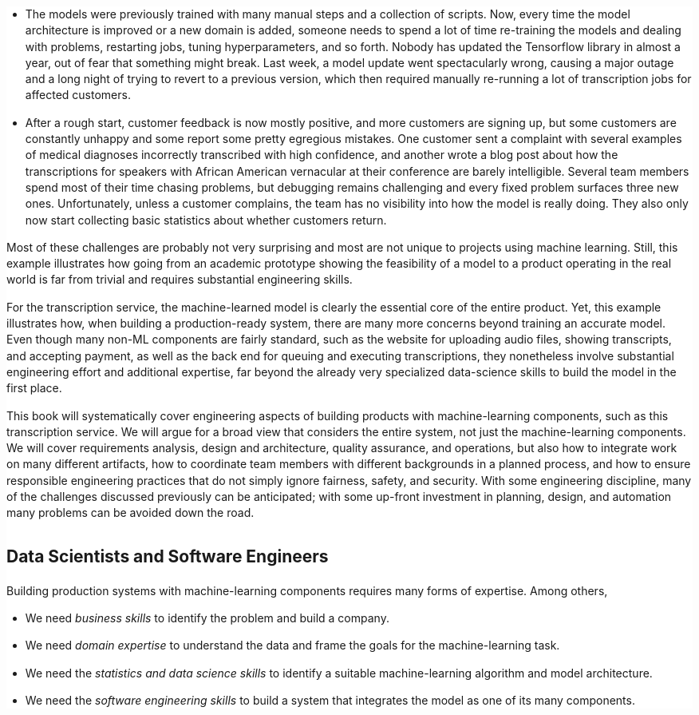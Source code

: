   * The models were previously trained with many manual steps and a collection of scripts. Now, every time the model architecture is improved or a new domain is added, someone needs to spend a lot of time re-training the models and dealing with problems, restarting jobs, tuning hyperparameters, and so forth. Nobody has updated the Tensorflow library in almost a year, out of fear that something might break. Last week, a model update went spectacularly wrong, causing a major outage and a long night of trying to revert to a previous version, which then required manually re-running a lot of transcription jobs for affected customers.

  * After a rough start, customer feedback is now mostly positive, and more customers are signing up, but some customers are constantly unhappy and some report some pretty egregious mistakes. One customer sent a complaint with several examples of medical diagnoses incorrectly transcribed with high confidence, and another wrote a blog post about how the transcriptions for speakers with African American vernacular at their conference are barely intelligible. Several team members spend most of their time chasing problems, but debugging remains challenging and every fixed problem surfaces three new ones. Unfortunately, unless a customer complains, the team has no visibility into how the model is really doing. They also only now start collecting basic statistics about whether customers return.


Most of these challenges are probably not very surprising and most are not unique to projects using machine learning. Still, this example illustrates how going from an academic prototype showing the feasibility of a model to a product operating in the real world is far from trivial and requires substantial engineering skills.

For the transcription service, the machine-learned model is clearly the essential core of the entire product. Yet, this example illustrates how, when building a production-ready system, there are many more concerns beyond training an accurate model. Even though many non-ML components are fairly standard, such as the website for uploading audio files, showing transcripts, and accepting payment, as well as the back end for queuing and executing transcriptions, they nonetheless involve substantial engineering effort and additional expertise, far beyond the already very specialized data-science skills to build the model in the first place.

This book will systematically cover engineering aspects of building products with machine-learning components, such as this transcription service. We will argue for a broad view that considers the entire system, not just the machine-learning components. We will cover requirements analysis, design and architecture, quality assurance, and operations, but also how to integrate work on many different artifacts, how to coordinate team members with different backgrounds in a planned process, and how to ensure responsible engineering practices that do not simply ignore fairness, safety, and security. With some engineering discipline, many of the challenges discussed previously can be anticipated; with some up-front investment in planning, design, and automation many problems can be avoided down the road.

## Data Scientists and Software Engineers

Building production systems with machine-learning components requires many forms of expertise. Among others, 

  * We need *business skills* to identify the problem and build a company.

  * We need *domain expertise* to understand the data and frame the goals for the machine-learning task.

  * We need the *statistics and data science skills* to identify a suitable machine-learning algorithm and model architecture. 

  * We need the *software engineering skills* to build a system that integrates the model as one of its many components.
